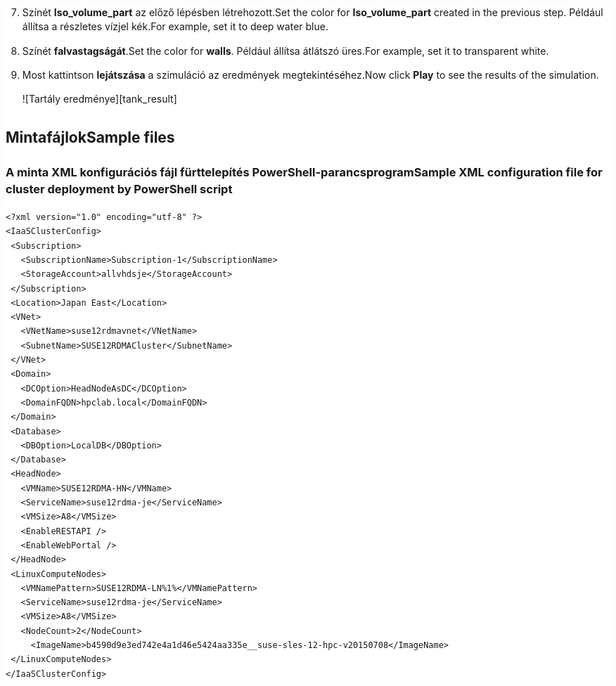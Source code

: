 7. <span data-ttu-id="56d94-346">Színét **Iso_volume_part** az előző lépésben létrehozott.</span><span class="sxs-lookup"><span data-stu-id="56d94-346">Set the color for **Iso_volume_part** created in the previous step.</span></span> <span data-ttu-id="56d94-347">Például állítsa a részletes vízjel kék.</span><span class="sxs-lookup"><span data-stu-id="56d94-347">For example, set it to deep water blue.</span></span>
8. <span data-ttu-id="56d94-348">Színét **falvastagságát**.</span><span class="sxs-lookup"><span data-stu-id="56d94-348">Set the color for **walls**.</span></span> <span data-ttu-id="56d94-349">Például állítsa átlátszó üres.</span><span class="sxs-lookup"><span data-stu-id="56d94-349">For example, set it to transparent white.</span></span>
9. <span data-ttu-id="56d94-350">Most kattintson **lejátszása** a szimuláció az eredmények megtekintéséhez.</span><span class="sxs-lookup"><span data-stu-id="56d94-350">Now click **Play** to see the results of the simulation.</span></span>
   
    ![Tartály eredménye][tank_result]

## <a name="sample-files"></a><span data-ttu-id="56d94-352">Mintafájlok</span><span class="sxs-lookup"><span data-stu-id="56d94-352">Sample files</span></span>
### <a name="sample-xml-configuration-file-for-cluster-deployment-by-powershell-script"></a><span data-ttu-id="56d94-353">A minta XML konfigurációs fájl fürttelepítés PowerShell-parancsprogram</span><span class="sxs-lookup"><span data-stu-id="56d94-353">Sample XML configuration file for cluster deployment by PowerShell script</span></span>
 ```
<?xml version="1.0" encoding="utf-8" ?>
<IaaSClusterConfig>
  <Subscription>
    <SubscriptionName>Subscription-1</SubscriptionName>
    <StorageAccount>allvhdsje</StorageAccount>
  </Subscription>
  <Location>Japan East</Location>  
  <VNet>
    <VNetName>suse12rdmavnet</VNetName>
    <SubnetName>SUSE12RDMACluster</SubnetName>
  </VNet>
  <Domain>
    <DCOption>HeadNodeAsDC</DCOption>
    <DomainFQDN>hpclab.local</DomainFQDN>
  </Domain>
  <Database>
    <DBOption>LocalDB</DBOption>
  </Database>
  <HeadNode>
    <VMName>SUSE12RDMA-HN</VMName>
    <ServiceName>suse12rdma-je</ServiceName>
    <VMSize>A8</VMSize>
    <EnableRESTAPI />
    <EnableWebPortal />
  </HeadNode>
  <LinuxComputeNodes>
    <VMNamePattern>SUSE12RDMA-LN%1%</VMNamePattern>
    <ServiceName>suse12rdma-je</ServiceName>
    <VMSize>A8</VMSize>
    <NodeCount>2</NodeCount>
      <ImageName>b4590d9e3ed742e4a1d46e5424aa335e__suse-sles-12-hpc-v20150708</ImageName>
  </LinuxComputeNodes>
</IaaSClusterConfig>
```
